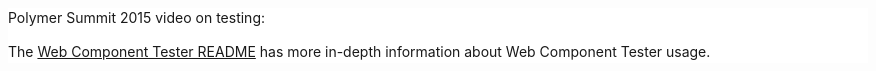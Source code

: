 Polymer Summit 2015 video on testing:

<google-youtube video-id="kX2INPJY4Y4" autoplay="0"
                rel="0" fluid></google-youtube>

The [Web Component Tester README][wct-readme] has more in-depth information
about Web Component Tester usage.

[wct-readme]: https://github.com/Polymer/web-component-tester/blob/master/README.md
[safaridriver]: http://selenium-release.storage.googleapis.com/2.48/SafariDriver.safariextz
[workaround-example]: https://youtu.be/YBNBr9ECXLo?t=74
[wct-polycast]: https://youtu.be/YBNBr9ECXLo
[ajax-polycast]: https://www.youtube.com/watch?v=_9qARcdCAn4
